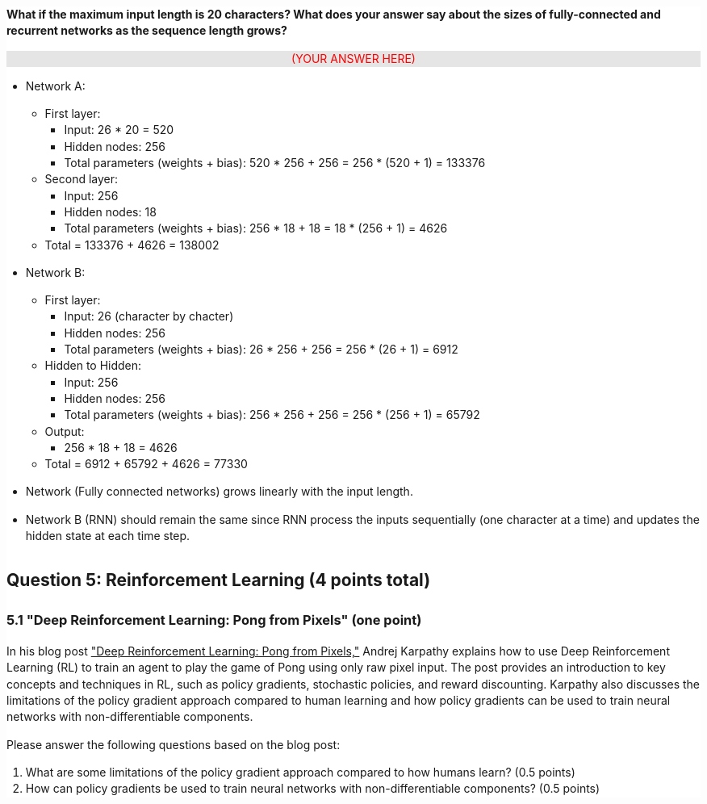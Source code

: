
__What if the maximum input length is 20 characters? What does your answer say about the sizes of fully-connected and recurrent networks as the sequence length grows?__

<center>
<div style="color:red;background-color:#e5e5e5">(YOUR ANSWER HERE)</div>
</center>

- Network A:
    - First layer:
        - Input:  26 * 20 = 520
        - Hidden nodes: 256
        - Total parameters (weights + bias): 520 * 256 + 256 = 256 * (520 + 1) = 133376
    - Second layer:
        - Input: 256
        - Hidden nodes: 18
        - Total parameters (weights + bias): 256 * 18 + 18 = 18 * (256 + 1) = 4626
    - Total = 133376 + 4626 = 138002

- Network B:
    - First layer:
        - Input:  26 (character by chacter)
        - Hidden nodes: 256
        - Total parameters (weights + bias): 26 * 256 + 256 = 256 * (26 + 1) = 6912
    - Hidden to Hidden:
        - Input: 256
        - Hidden nodes: 256
        - Total parameters (weights + bias): 256 * 256 + 256 = 256 * (256 + 1) = 65792
    - Output:
        - 256 * 18 + 18 = 4626
    - Total = 6912 + 65792 + 4626  = 77330

- Network (Fully connected networks) grows linearly with the input length.
- Network B (RNN) should remain the same since RNN process the inputs sequentially (one character at a time) and updates the hidden state at each time step.

## <a name="5">Question 5: Reinforcement Learning (4 points total)</a>

### __5.1__ "Deep Reinforcement Learning: Pong from Pixels" (one point)


In his blog post ["Deep Reinforcement Learning: Pong from Pixels,"](http://karpathy.github.io/2016/05/31/rl/)  Andrej Karpathy explains how to use Deep Reinforcement Learning (RL) to train an agent to play the game of Pong using only raw pixel input. The post provides an introduction to key concepts and techniques in RL, such as policy gradients, stochastic policies, and reward discounting. Karpathy also discusses the limitations of the policy gradient approach compared to human learning and how policy gradients can be used to train neural networks with non-differentiable components.

Please answer the following questions based on the blog post:

1. What are some limitations of the policy gradient approach compared to how humans learn? (0.5 points)
2. How can policy gradients be used to train neural networks with non-differentiable components? (0.5 points)
